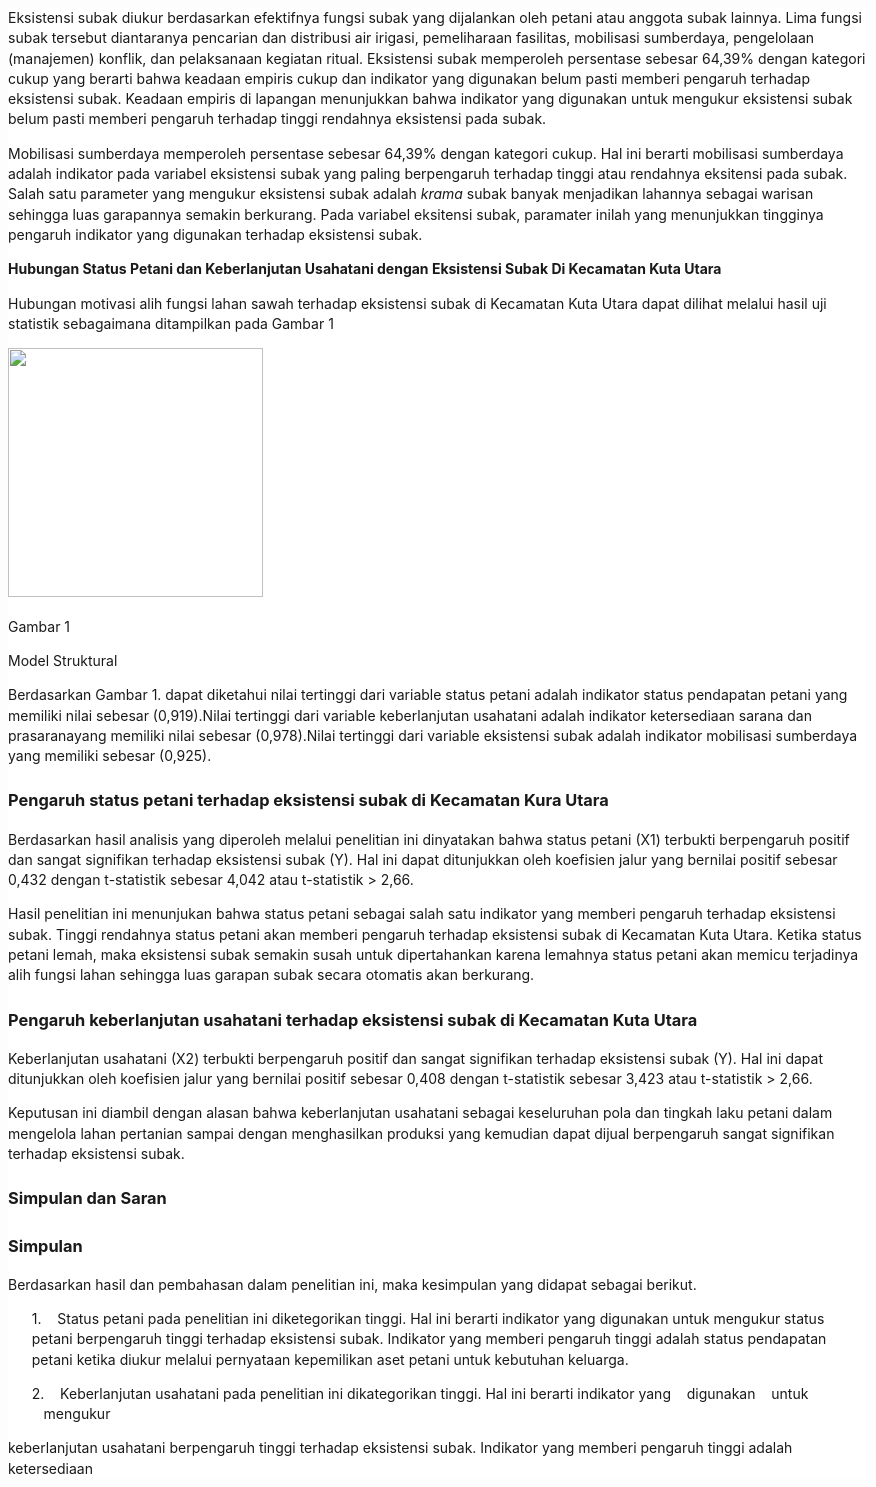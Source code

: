 <p><span class="font4">Eksistensi subak diukur berdasarkan efektifnya fungsi subak yang dijalankan oleh petani atau anggota subak lainnya. Lima fungsi subak tersebut diantaranya pencarian dan distribusi air irigasi, pemeliharaan fasilitas, mobilisasi sumberdaya, pengelolaan (manajemen) konflik, dan pelaksanaan kegiatan ritual. Eksistensi subak memperoleh persentase sebesar 64,39% dengan kategori cukup yang berarti bahwa keadaan empiris cukup dan indikator yang digunakan belum pasti memberi pengaruh terhadap eksistensi subak. Keadaan empiris di lapangan menunjukkan bahwa indikator yang digunakan untuk mengukur eksistensi subak belum pasti memberi pengaruh terhadap tinggi rendahnya eksistensi pada subak.</span></p>
<p><span class="font4">Mobilisasi sumberdaya memperoleh persentase sebesar 64,39% dengan kategori cukup. Hal ini berarti mobilisasi sumberdaya adalah indikator pada variabel eksistensi subak yang paling berpengaruh terhadap tinggi atau rendahnya eksitensi pada subak. Salah satu parameter yang mengukur eksistensi subak adalah </span><span class="font4" style="font-style:italic;">krama</span><span class="font4"> subak banyak menjadikan lahannya sebagai warisan sehingga luas garapannya semakin berkurang. Pada variabel eksitensi subak, paramater inilah yang menunjukkan tingginya pengaruh indikator yang digunakan terhadap eksistensi subak.</span></p>
<p><span class="font4" style="font-weight:bold;">Hubungan Status Petani dan Keberlanjutan Usahatani dengan Eksistensi Subak Di Kecamatan Kuta Utara</span></p>
<p><span class="font4">Hubungan motivasi alih fungsi lahan sawah terhadap eksistensi subak di Kecamatan Kuta Utara dapat dilihat melalui hasil uji statistik sebagaimana ditampilkan pada Gambar 1</span></p><img src="https://jurnal.harianregional.com/media/44708-1.jpg" alt="" style="width:191pt;height:187pt;">
<p><span class="font4">Gambar 1</span></p>
<p><span class="font4">Model Struktural</span></p>
<p><span class="font4">Berdasarkan Gambar 1. dapat diketahui nilai tertinggi dari variable status petani adalah indikator status pendapatan petani yang memiliki nilai sebesar (0,919).Nilai tertinggi dari variable keberlanjutan usahatani adalah indikator ketersediaan sarana dan prasaranayang memiliki nilai sebesar (0,978).Nilai tertinggi dari variable eksistensi subak adalah indikator mobilisasi sumberdaya yang memiliki sebesar (0,925).</span></p>
<h3><a name="bookmark27"></a><span class="font4" style="font-weight:bold;"><a name="bookmark28"></a>Pengaruh status petani terhadap eksistensi subak di Kecamatan Kura Utara</span></h3>
<p><span class="font4">Berdasarkan hasil analisis yang diperoleh melalui penelitian ini dinyatakan bahwa status petani (X</span><span class="font2">1</span><span class="font4">) terbukti berpengaruh positif dan sangat signifikan terhadap eksistensi subak (Y). Hal ini dapat ditunjukkan oleh koefisien jalur yang bernilai positif sebesar 0,432 dengan t-statistik sebesar 4,042 atau t-statistik &gt;&nbsp;2,66.</span></p>
<p><span class="font4">Hasil penelitian ini menunjukan bahwa status petani sebagai salah satu indikator yang memberi pengaruh terhadap eksistensi subak. Tinggi rendahnya status petani akan memberi pengaruh terhadap eksistensi subak di Kecamatan Kuta Utara. Ketika status petani lemah, maka eksistensi subak semakin susah untuk dipertahankan karena lemahnya status petani akan memicu terjadinya alih fungsi lahan sehingga luas garapan subak secara otomatis akan berkurang.</span></p>
<h3><a name="bookmark29"></a><span class="font4" style="font-weight:bold;"><a name="bookmark30"></a>Pengaruh keberlanjutan usahatani terhadap eksistensi subak di Kecamatan Kuta Utara</span></h3>
<p><span class="font4">Keberlanjutan usahatani (X</span><span class="font2">2</span><span class="font4">) terbukti berpengaruh positif dan sangat signifikan terhadap eksistensi subak (Y). Hal ini dapat ditunjukkan oleh koefisien jalur yang bernilai positif sebesar 0,408 dengan t-statistik sebesar 3,423 atau t-statistik &gt;&nbsp;2,66.</span></p>
<p><span class="font4">Keputusan ini diambil dengan alasan bahwa keberlanjutan usahatani sebagai keseluruhan pola dan tingkah laku petani dalam mengelola lahan pertanian sampai dengan menghasilkan produksi yang kemudian dapat dijual berpengaruh sangat signifikan terhadap eksistensi subak.</span></p>
<h3><a name="bookmark31"></a><span class="font4" style="font-weight:bold;"><a name="bookmark32"></a>Simpulan dan Saran</span><br><br><span class="font4" style="font-weight:bold;"><a name="bookmark33"></a>Simpulan</span></h3>
<p><span class="font4">Berdasarkan hasil dan pembahasan dalam penelitian ini, maka kesimpulan yang didapat sebagai berikut.</span></p>
<ul style="list-style:none;"><li>
<p><span class="font4">1. &nbsp;&nbsp;&nbsp;Status petani pada penelitian ini diketegorikan tinggi. Hal ini berarti indikator yang digunakan untuk mengukur status petani berpengaruh tinggi terhadap eksistensi subak. Indikator yang memberi pengaruh tinggi adalah status pendapatan petani ketika diukur melalui pernyataan kepemilikan aset petani untuk kebutuhan keluarga.</span></p></li>
<li>
<p><span class="font4">2. &nbsp;&nbsp;&nbsp;Keberlanjutan usahatani pada penelitian ini dikategorikan tinggi. Hal ini berarti indikator yang &nbsp;&nbsp;&nbsp;digunakan &nbsp;&nbsp;&nbsp;untuk &nbsp;&nbsp;&nbsp;mengukur</span></p></li></ul>
<p><span class="font4">keberlanjutan usahatani berpengaruh tinggi terhadap eksistensi subak. Indikator yang memberi pengaruh tinggi adalah ketersediaan</span></p>